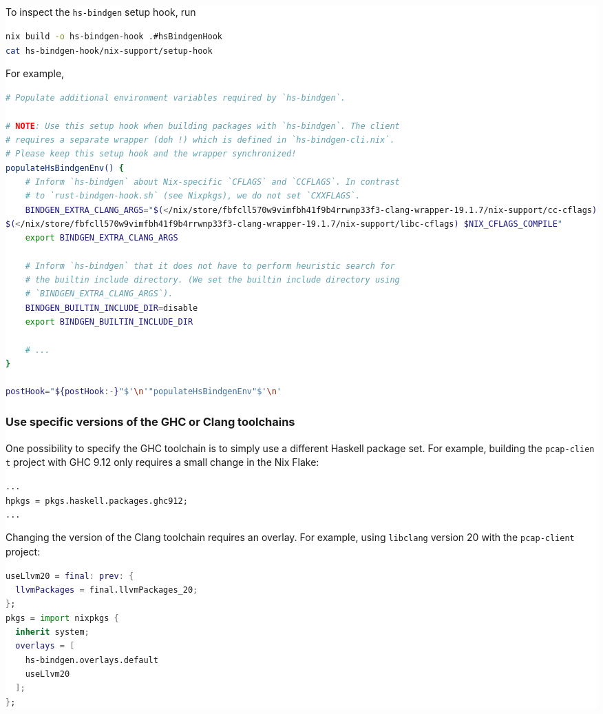 To inspect the `hs-bindgen` setup hook, run

```sh
nix build -o hs-bindgen-hook .#hsBindgenHook
cat hs-bindgen-hook/nix-support/setup-hook
```

For example,

```sh
# Populate additional environment variables required by `hs-bindgen`.

# NOTE: Use this setup hook when building packages with `hs-bindgen`. The client
# requires a separate wrapper (doh !) which is defined in `hs-bindgen-cli.nix`.
# Please keep this setup hook and the wrapper synchronized!
populateHsBindgenEnv() {
    # Inform `hs-bindgen` about Nix-specific `CFLAGS` and `CCFLAGS`. In contrast
    # to `rust-bindgen-hook.sh` (see Nixpkgs), we do not set `CXXFLAGS`.
    BINDGEN_EXTRA_CLANG_ARGS="$(</nix/store/fbfcll570w9vimfbh41f9b4rrwnp33f3-clang-wrapper-19.1.7/nix-support/cc-cflags) $(</nix/store/fbfcll570w9vimfbh41f9b4rrwnp33f3-clang-wrapper-19.1.7/nix-support/libc-cflags) $NIX_CFLAGS_COMPILE"
    export BINDGEN_EXTRA_CLANG_ARGS

    # Inform `hs-bindgen` that it does not have to perform heuristic search for
    # the builtin include directory. (We set the builtin include directory using
    # `BINDGEN_EXTRA_CLANG_ARGS`).
    BINDGEN_BUILTIN_INCLUDE_DIR=disable
    export BINDGEN_BUILTIN_INCLUDE_DIR

    # ...
}

postHook="${postHook:-}"$'\n'"populateHsBindgenEnv"$'\n'
```

### Use specific versions of the GHC or Clang toolchains

One possibility to specify the GHC toolchain is to simply use a different
Haskell package set. For example, building the `pcap-client` project with GHC
9.12 only requires a small change in the Nix Flake:

```nix
...
hpkgs = pkgs.haskell.packages.ghc912;
...
```

Changing the version of the Clang toolchain requires an overlay. For example,
using `libclang` version 20 with the `pcap-client` project:

```nix
useLlvm20 = final: prev: {
  llvmPackages = final.llvmPackages_20;
};
pkgs = import nixpkgs {
  inherit system;
  overlays = [
    hs-bindgen.overlays.default
    useLlvm20
  ];
};
```
